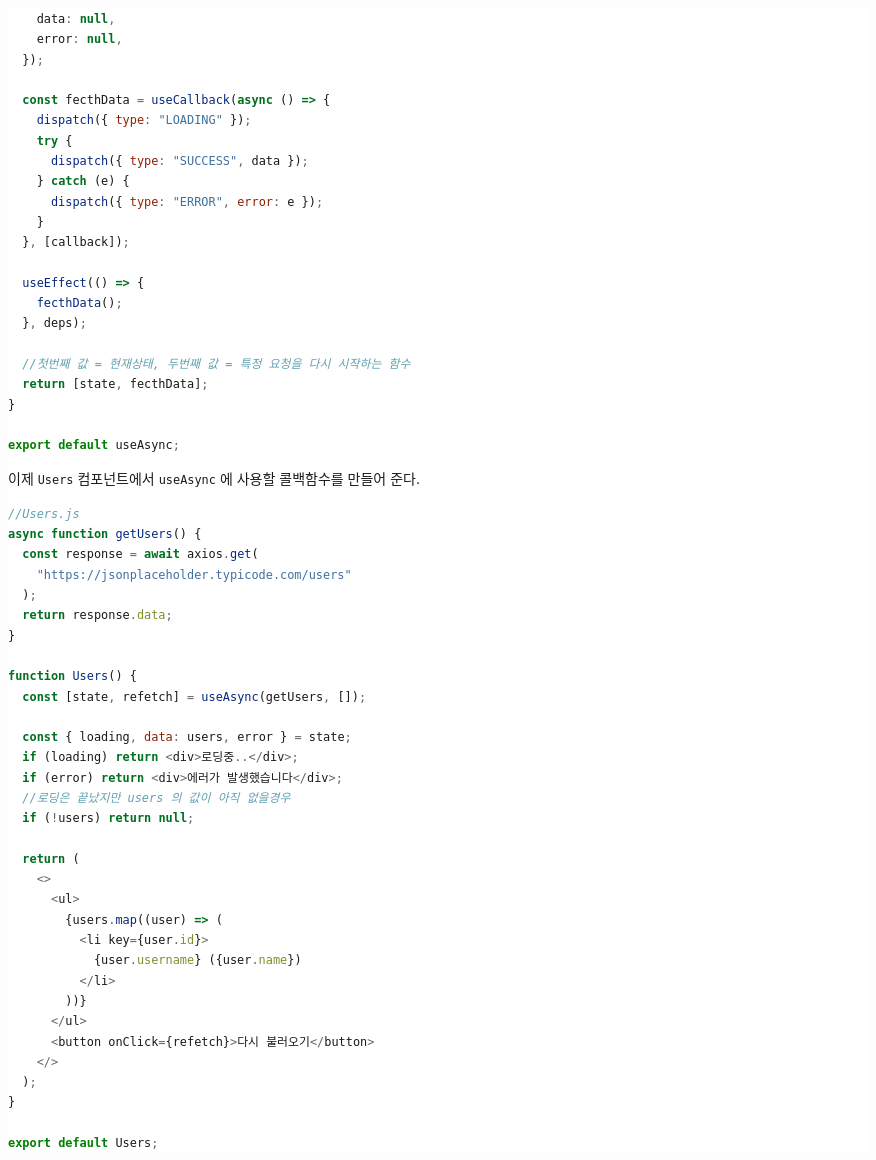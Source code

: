 ```javascript
    data: null,
    error: null,
  });

  const fecthData = useCallback(async () => {
    dispatch({ type: "LOADING" });
    try {
      dispatch({ type: "SUCCESS", data });
    } catch (e) {
      dispatch({ type: "ERROR", error: e });
    }
  }, [callback]);

  useEffect(() => {
    fecthData();
  }, deps);

  //첫번째 값 = 현재상태, 두번째 값 = 특정 요청을 다시 시작하는 함수
  return [state, fecthData];
}

export default useAsync;
```

이제 `Users` 컴포넌트에서 `useAsync` 에 사용할 콜백함수를 만들어 준다.

```javascript
//Users.js
async function getUsers() {
  const response = await axios.get(
    "https://jsonplaceholder.typicode.com/users"
  );
  return response.data;
}

function Users() {
  const [state, refetch] = useAsync(getUsers, []);

  const { loading, data: users, error } = state;
  if (loading) return <div>로딩중..</div>;
  if (error) return <div>에러가 발생했습니다</div>;
  //로딩은 끝났지만 users 의 값이 아직 없을경우
  if (!users) return null;

  return (
    <>
      <ul>
        {users.map((user) => (
          <li key={user.id}>
            {user.username} ({user.name})
          </li>
        ))}
      </ul>
      <button onClick={refetch}>다시 불러오기</button>
    </>
  );
}

export default Users;
```
